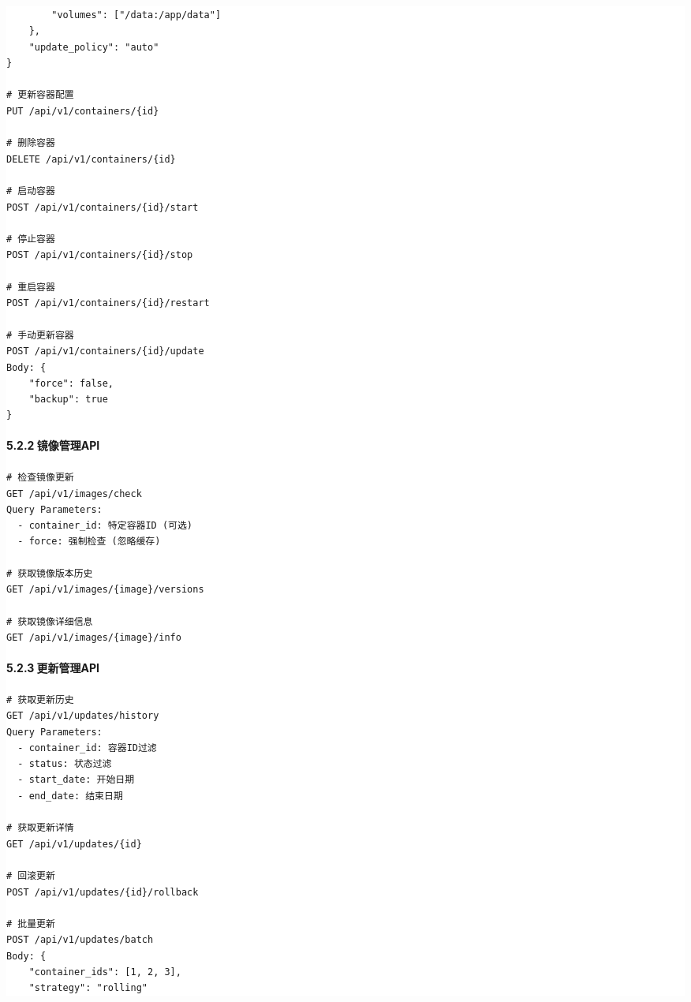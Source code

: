 ```http
        "volumes": ["/data:/app/data"]
    },
    "update_policy": "auto"
}

# 更新容器配置
PUT /api/v1/containers/{id}

# 删除容器
DELETE /api/v1/containers/{id}

# 启动容器
POST /api/v1/containers/{id}/start

# 停止容器
POST /api/v1/containers/{id}/stop

# 重启容器
POST /api/v1/containers/{id}/restart

# 手动更新容器
POST /api/v1/containers/{id}/update
Body: {
    "force": false,
    "backup": true
}
```

#### 5.2.2 镜像管理API
```http
# 检查镜像更新
GET /api/v1/images/check
Query Parameters:
  - container_id: 特定容器ID (可选)
  - force: 强制检查 (忽略缓存)

# 获取镜像版本历史
GET /api/v1/images/{image}/versions

# 获取镜像详细信息
GET /api/v1/images/{image}/info
```

#### 5.2.3 更新管理API
```http
# 获取更新历史
GET /api/v1/updates/history
Query Parameters:
  - container_id: 容器ID过滤
  - status: 状态过滤
  - start_date: 开始日期
  - end_date: 结束日期

# 获取更新详情
GET /api/v1/updates/{id}

# 回滚更新
POST /api/v1/updates/{id}/rollback

# 批量更新
POST /api/v1/updates/batch
Body: {
    "container_ids": [1, 2, 3],
    "strategy": "rolling"
```